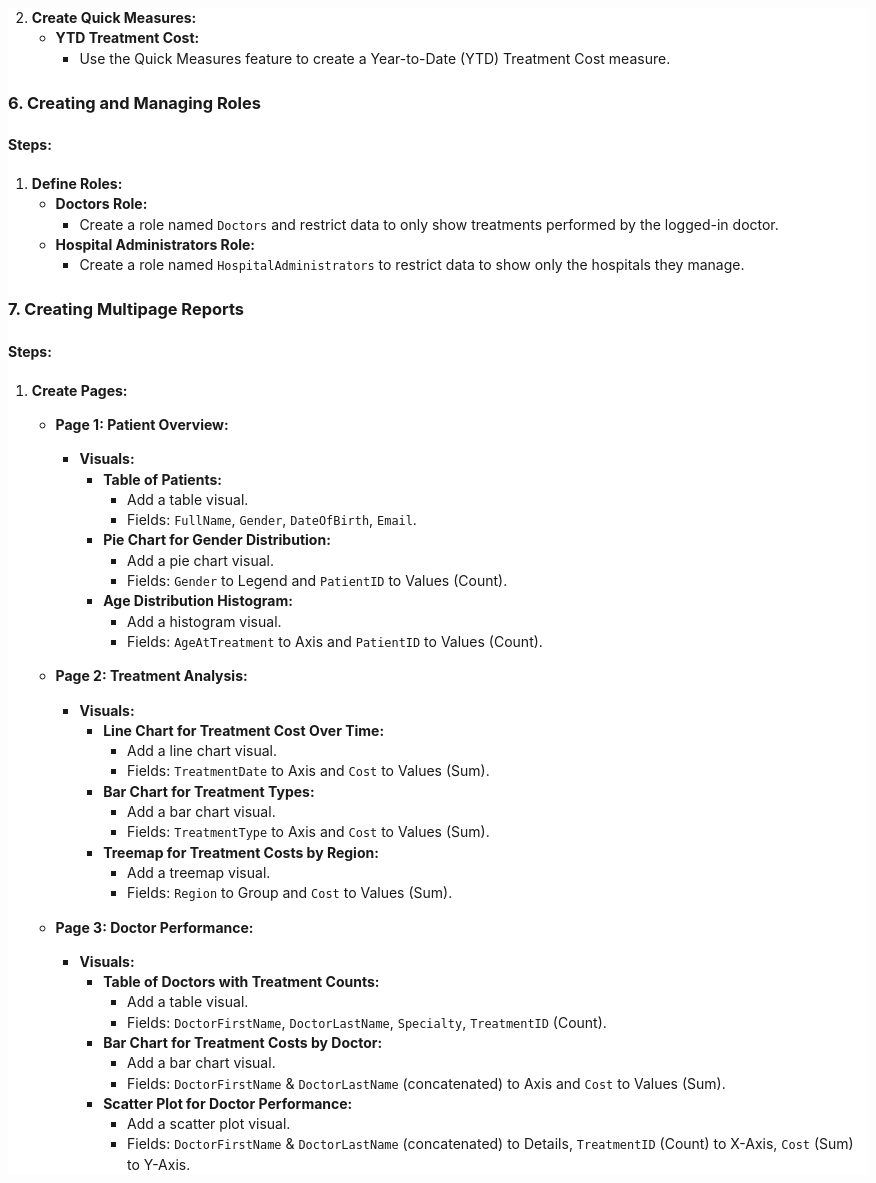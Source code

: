 2. **Create Quick Measures:**
   - **YTD Treatment Cost:**
     - Use the Quick Measures feature to create a Year-to-Date (YTD) Treatment Cost measure.

### 6. Creating and Managing Roles

#### Steps:

1. **Define Roles:**
   - **Doctors Role:**
     - Create a role named `Doctors` and restrict data to only show treatments performed by the logged-in doctor.
   - **Hospital Administrators Role:**
     - Create a role named `HospitalAdministrators` to restrict data to show only the hospitals they manage.

### 7. Creating Multipage Reports

#### Steps:

1. **Create Pages:**

   - **Page 1: Patient Overview:**
     - **Visuals:**
       - **Table of Patients:**
         - Add a table visual.
         - Fields: `FullName`, `Gender`, `DateOfBirth`, `Email`.
       - **Pie Chart for Gender Distribution:**
         - Add a pie chart visual.
         - Fields: `Gender` to Legend and `PatientID` to Values (Count).
       - **Age Distribution Histogram:**
         - Add a histogram visual.
         - Fields: `AgeAtTreatment` to Axis and `PatientID` to Values (Count).

   - **Page 2: Treatment Analysis:**
     - **Visuals:**
       - **Line Chart for Treatment Cost Over Time:**
         - Add a line chart visual.
         - Fields: `TreatmentDate` to Axis and `Cost` to Values (Sum).
       - **Bar Chart for Treatment Types:**
         - Add a bar chart visual.
         - Fields: `TreatmentType` to Axis and `Cost` to Values (Sum).
       - **Treemap for Treatment Costs by Region:**
         - Add a treemap visual.
         - Fields: `Region` to Group and `Cost` to Values (Sum).

   - **Page 3: Doctor Performance:**
     - **Visuals:**
       - **Table of Doctors with Treatment Counts:**
         - Add a table visual.
         - Fields: `DoctorFirstName`, `DoctorLastName`, `Specialty`, `TreatmentID` (Count).
       - **Bar Chart for Treatment Costs by Doctor:**
         - Add a bar chart visual.
         - Fields: `DoctorFirstName` & `DoctorLastName` (concatenated) to Axis and `Cost` to Values (Sum).
       - **Scatter Plot for Doctor Performance:**
         - Add a scatter plot visual.
         - Fields: `DoctorFirstName` & `DoctorLastName` (concatenated) to Details, `TreatmentID` (Count) to X-Axis, `Cost` (Sum) to Y-Axis.

